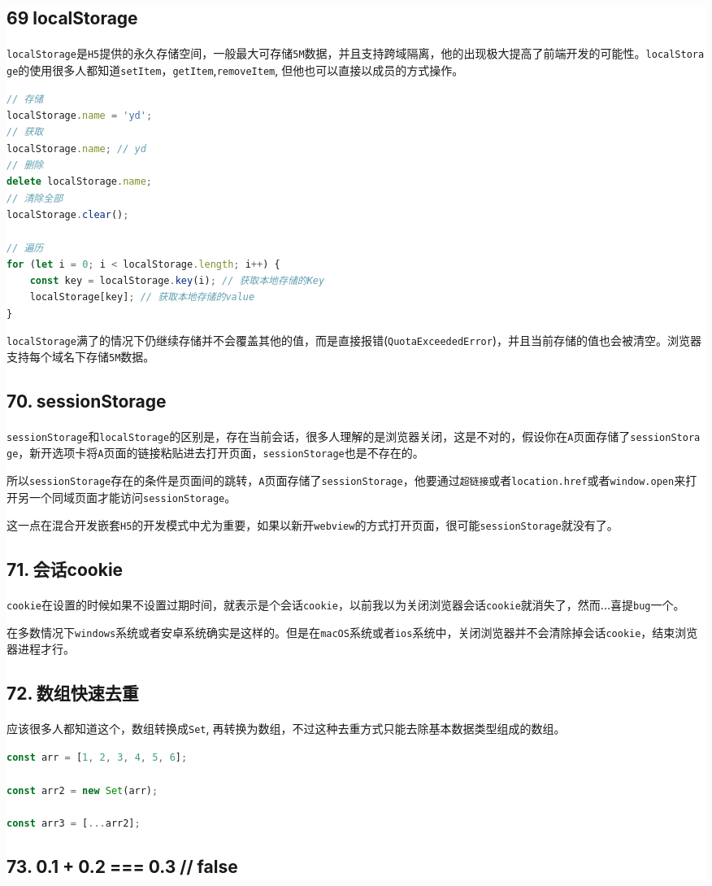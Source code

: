 ## 69 localStorage

```localStorage```是```H5```提供的永久存储空间，一般最大可存储```5M```数据，并且支持跨域隔离，他的出现极大提高了前端开发的可能性。```localStorage```的使用很多人都知道```setItem```，```getItem```,```removeItem```, 但他也可以直接以成员的方式操作。

```js
// 存储
localStorage.name = 'yd';
// 获取
localStorage.name; // yd
// 删除
delete localStorage.name;
// 清除全部
localStorage.clear();

// 遍历
for (let i = 0; i < localStorage.length; i++) {
    const key = localStorage.key(i); // 获取本地存储的Key
    localStorage[key]; // 获取本地存储的value
}
```

```localStorage```满了的情况下仍继续存储并不会覆盖其他的值，而是直接报错(````QuotaExceededError````)，并且当前存储的值也会被清空。浏览器支持每个域名下存储```5M```数据。

## 70. sessionStorage

```sessionStorage```和```localStorage```的区别是，存在当前会话，很多人理解的是浏览器关闭，这是不对的，假设你在```A```页面存储了```sessionStorage```，新开选项卡将```A```页面的链接粘贴进去打开页面，```sessionStorage```也是不存在的。

所以```sessionStorage```存在的条件是页面间的跳转，```A```页面存储了```sessionStorage```，他要通过```超链接```或者```location.href```或者```window.open```来打开另一个同域页面才能访问```sessionStorage```。

这一点在混合开发嵌套```H5```的开发模式中尤为重要，如果以新开```webview```的方式打开页面，很可能```sessionStorage```就没有了。

## 71. 会话cookie

```cookie```在设置的时候如果不设置过期时间，就表示是个会话```cookie```，以前我以为关闭浏览器会话```cookie```就消失了，然而...喜提```bug```一个。

在多数情况下```windows```系统或者安卓系统确实是这样的。但是在```macOS```系统或者```ios```系统中，关闭浏览器并不会清除掉会话```cookie```，结束浏览器进程才行。

## 72. 数组快速去重

应该很多人都知道这个，数组转换成```Set```, 再转换为数组，不过这种去重方式只能去除基本数据类型组成的数组。

```js
const arr = [1, 2, 3, 4, 5, 6];

const arr2 = new Set(arr);

const arr3 = [...arr2];
```

## 73. 0.1 + 0.2 === 0.3 // false
